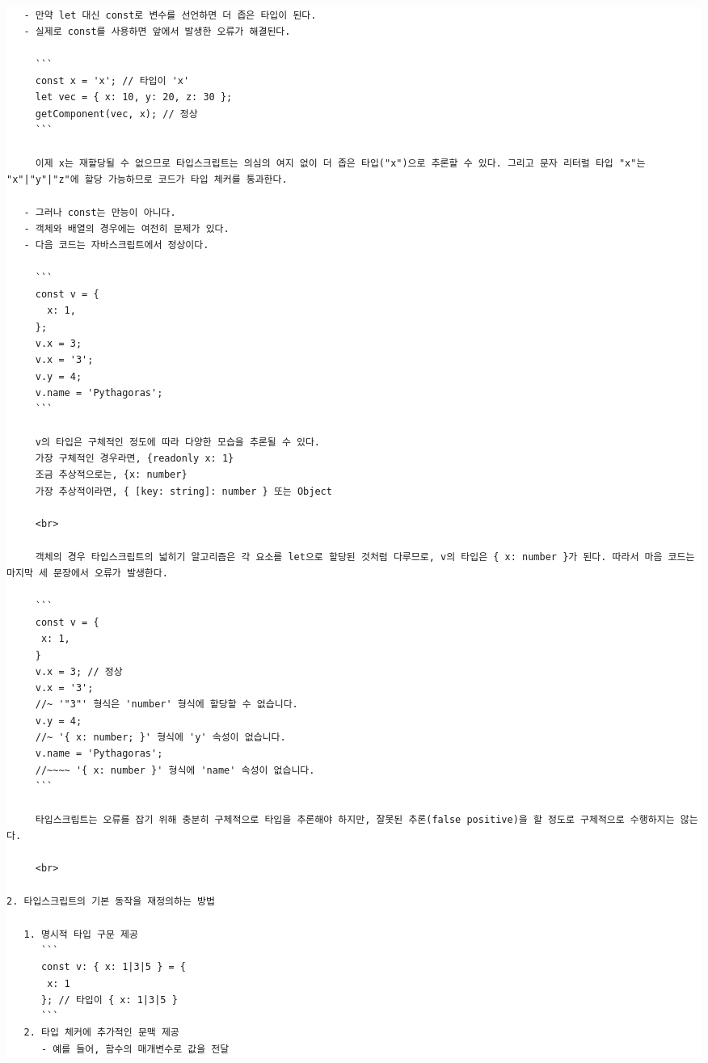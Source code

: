   ```
     - 만약 let 대신 const로 변수를 선언하면 더 좁은 타입이 된다.
     - 실제로 const를 사용하면 앞에서 발생한 오류가 해결된다.

       ```
       const x = 'x'; // 타입이 'x'
       let vec = { x: 10, y: 20, z: 30 };
       getComponent(vec, x); // 정상
       ```

       이제 x는 재할당될 수 없으므로 타입스크립트는 의심의 여지 없이 더 좁은 타입("x")으로 추론할 수 있다. 그리고 문자 리터럴 타입 "x"는 "x"|"y"|"z"에 할당 가능하므로 코드가 타입 체커를 통과한다.

     - 그러나 const는 만능이 아니다.
     - 객체와 배열의 경우에는 여전히 문제가 있다.
     - 다음 코드는 자바스크립트에서 정상이다.

       ```
       const v = {
         x: 1,
       };
       v.x = 3;
       v.x = '3';
       v.y = 4;
       v.name = 'Pythagoras';
       ```

       v의 타입은 구체적인 정도에 따라 다양한 모습을 추론될 수 있다.
       가장 구체적인 경우라면, {readonly x: 1}
       조금 추상적으로는, {x: number}
       가장 추상적이라면, { [key: string]: number } 또는 Object

       <br>

       객체의 경우 타입스크립트의 넓히기 알고리즘은 각 요소를 let으로 할당된 것처럼 다루므로, v의 타입은 { x: number }가 된다. 따라서 마음 코드는 마지막 세 문장에서 오류가 발생한다.

       ```
       const v = {
        x: 1,
       }
       v.x = 3; // 정상
       v.x = '3';
       //~ '"3"' 형식은 'number' 형식에 할당할 수 없습니다.
       v.y = 4;
       //~ '{ x: number; }' 형식에 'y' 속성이 없습니다.
       v.name = 'Pythagoras';
       //~~~~ '{ x: number }' 형식에 'name' 속성이 없습니다.
       ```

       타입스크립트는 오류를 잡기 위해 충분히 구체적으로 타입을 추론해야 하지만, 잘못된 추론(false positive)을 할 정도로 구체적으로 수행하지는 않는다.

       <br>

  2. 타입스크립트의 기본 동작을 재정의하는 방법

     1. 명시적 타입 구문 제공
        ```
        const v: { x: 1|3|5 } = {
         x: 1
        }; // 타입이 { x: 1|3|5 }
        ```
     2. 타입 체커에 추가적인 문맥 제공
        - 예를 들어, 함수의 매개변수로 값을 전달
  ```